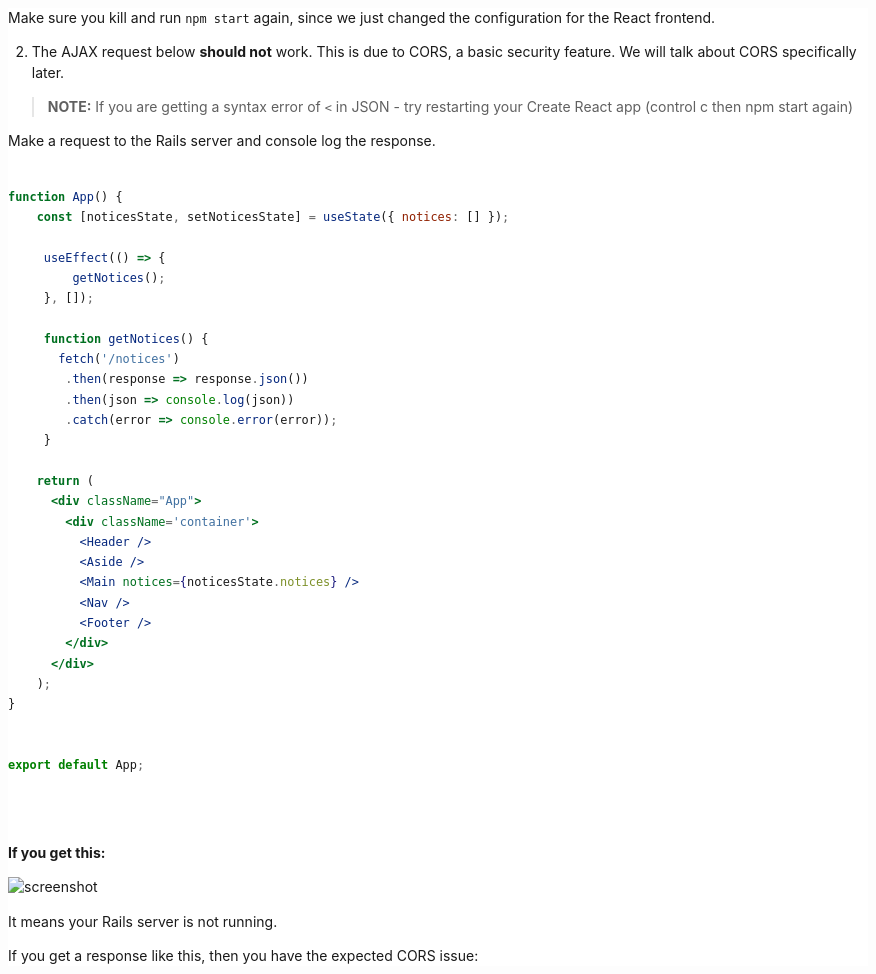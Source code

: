 Make sure you kill and run `npm start` again, since we just changed the configuration for the React frontend.

2. The AJAX request below **should not** work. This is due to CORS, a basic security feature. We will talk about CORS specifically later.

>**NOTE:** If you are getting a syntax error of `<` in JSON - try restarting your Create React app (control c then npm start again)

Make a request to the Rails server and console log the response.

```jsx

function App() {
    const [noticesState, setNoticesState] = useState({ notices: [] });

     useEffect(() => {
         getNotices();
     }, []);

     function getNotices() {
       fetch('/notices')
        .then(response => response.json())
        .then(json => console.log(json))
        .catch(error => console.error(error));
     }

    return (
      <div className="App">
        <div className='container'>
          <Header />
          <Aside />
          <Main notices={noticesState.notices} />
          <Nav />
          <Footer />
        </div>
      </div>
    );
}


export default App;
```

<br>
<br>

**If you get this:**

![screenshot](https://i.imgur.com/l8VZfgv.png)

It means your Rails server is not running.

If you get a response like this, then you have the expected CORS issue:
